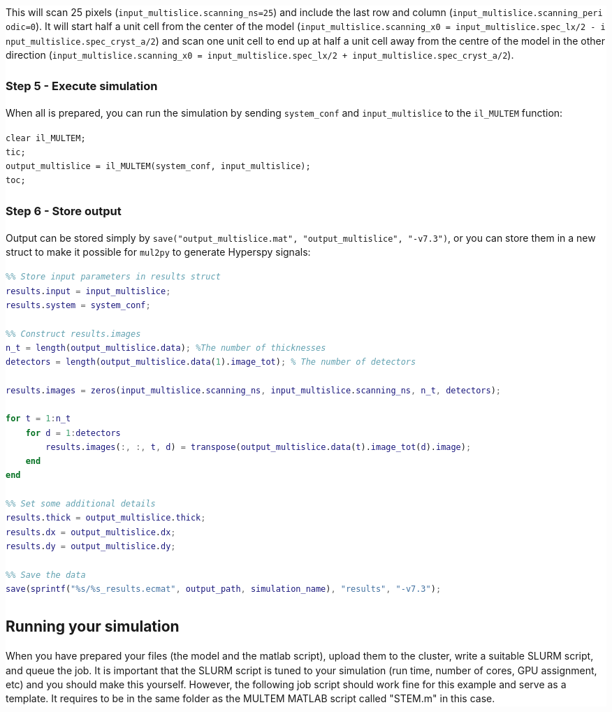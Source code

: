 This will scan 25 pixels (`input_multislice.scanning_ns=25`) and include the last row and column (`input_multislice.scanning_periodic=0`). It will start half a unit cell from the center of the model (`input_multislice.scanning_x0 = input_multislice.spec_lx/2 - input_multislice.spec_cryst_a/2`) and scan one unit cell to end up at half a unit cell away from the centre of the model in the other direction (`input_multislice.scanning_x0 = input_multislice.spec_lx/2 + input_multislice.spec_cryst_a/2`).

### Step 5 - Execute simulation
When all is prepared, you can run the simulation by sending `system_conf` and `input_multislice` to the `il_MULTEM` function:
```MULTEM
clear il_MULTEM;
tic;
output_multislice = il_MULTEM(system_conf, input_multislice); 
toc;
```

### Step 6 - Store output
Output can be stored simply by `save("output_multislice.mat", "output_multislice", "-v7.3")`, or you can store them in a new struct to make it possible for `mul2py` to generate Hyperspy signals:
```MATLAB
%% Store input parameters in results struct
results.input = input_multislice;
results.system = system_conf;

%% Construct results.images
n_t = length(output_multislice.data); %The number of thicknesses
detectors = length(output_multislice.data(1).image_tot); % The number of detectors

results.images = zeros(input_multislice.scanning_ns, input_multislice.scanning_ns, n_t, detectors);

for t = 1:n_t
    for d = 1:detectors
        results.images(:, :, t, d) = transpose(output_multislice.data(t).image_tot(d).image);
    end
end

%% Set some additional details
results.thick = output_multislice.thick;
results.dx = output_multislice.dx;
results.dy = output_multislice.dy;

%% Save the data
save(sprintf("%s/%s_results.ecmat", output_path, simulation_name), "results", "-v7.3");
```

## Running your simulation
When you have prepared your files (the model and the matlab script), upload them to the cluster, write a suitable SLURM script, and queue the job. It is important that the SLURM script is tuned to your simulation (run time, number of cores, GPU assignment, etc) and you should make this yourself. However, the following job script should work fine for this example and serve as a template. It requires to be in the same folder as the MULTEM MATLAB script called "STEM.m" in this case.
